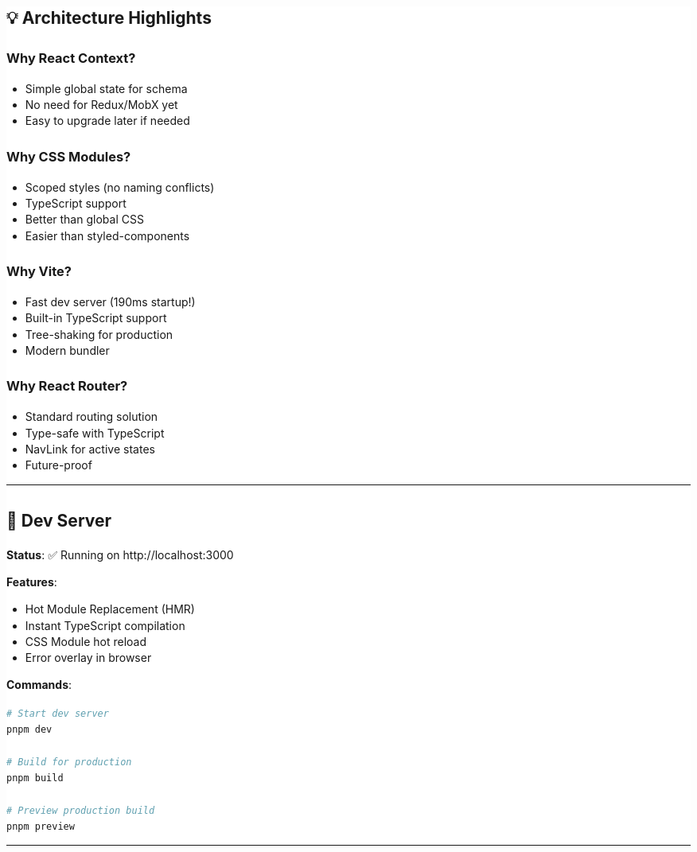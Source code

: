 
## 💡 Architecture Highlights

### Why React Context?
- Simple global state for schema
- No need for Redux/MobX yet
- Easy to upgrade later if needed

### Why CSS Modules?
- Scoped styles (no naming conflicts)
- TypeScript support
- Better than global CSS
- Easier than styled-components

### Why Vite?
- Fast dev server (190ms startup!)
- Built-in TypeScript support
- Tree-shaking for production
- Modern bundler

### Why React Router?
- Standard routing solution
- Type-safe with TypeScript
- NavLink for active states
- Future-proof

---

## 🚀 Dev Server

**Status**: ✅ Running on http://localhost:3000

**Features**:
- Hot Module Replacement (HMR)
- Instant TypeScript compilation
- CSS Module hot reload
- Error overlay in browser

**Commands**:
```powershell
# Start dev server
pnpm dev

# Build for production
pnpm build

# Preview production build
pnpm preview
```

---
